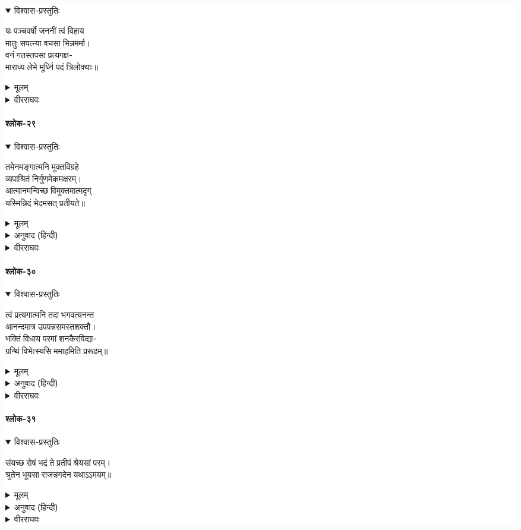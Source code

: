 
<details open><summary>विश्वास-प्रस्तुतिः</summary>

यः पञ्चवर्षो जननीं त्वं विहाय  
मातुः सपत्न्या वचसा भिन्नमर्मा।  
वनं गतस्तपसा प्रत्यगक्ष-  
माराध्य लेभे मूर्ध्नि पदं त्रिलोक्याः॥
</details>

<details><summary>मूलम्</summary></details>

<details><summary>वीरराघवः</summary></details>

#### श्लोक-२९


<details open><summary>विश्वास-प्रस्तुतिः</summary>

तमेनमङ्गात्मनि मुक्तविग्रहे  
व्यपाश्रितं निर्गुणमेकमक्षरम्।  
आत्मानमन्विच्छ विमुक्तमात्मदृग्  
यस्मिन्निदं भेदमसत् प्रतीयते॥
</details>

<details><summary>मूलम्</summary></details>

<details><summary>अनुवाद (हिन्दी)</summary></details>

<details><summary>वीरराघवः</summary></details>

#### श्लोक-३०


<details open><summary>विश्वास-प्रस्तुतिः</summary>

त्वं प्रत्यगात्मनि तदा भगवत्यनन्त  
आनन्दमात्र उपपन्नसमस्तशक्तौ।  
भक्तिं विधाय परमां शनकैरविद्या-  
ग्रन्थिं विभेत्स्यसि ममाहमिति प्ररूढम्॥
</details>

<details><summary>मूलम्</summary></details>

<details><summary>अनुवाद (हिन्दी)</summary></details>

<details><summary>वीरराघवः</summary></details>

#### श्लोक-३१


<details open><summary>विश्वास-प्रस्तुतिः</summary>

संयच्छ रोषं भद्रं ते प्रतीपं श्रेयसां परम्।  
श्रुतेन भूयसा राजन्नगदेन यथाऽऽमयम्॥
</details>

<details><summary>मूलम्</summary></details>

<details><summary>अनुवाद (हिन्दी)</summary></details>

<details><summary>वीरराघवः</summary></details>
